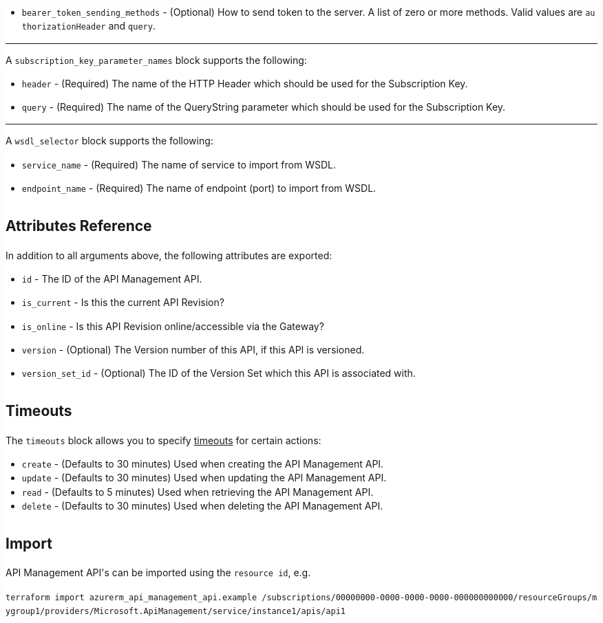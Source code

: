 * `bearer_token_sending_methods` - (Optional) How to send token to the server. A list of zero or more methods. Valid values are `authorizationHeader` and `query`.

---

A `subscription_key_parameter_names` block supports the following:

* `header` - (Required) The name of the HTTP Header which should be used for the Subscription Key.

* `query` - (Required) The name of the QueryString parameter which should be used for the Subscription Key.

---

A `wsdl_selector` block supports the following:

* `service_name` - (Required) The name of service to import from WSDL.

* `endpoint_name` - (Required) The name of endpoint (port) to import from WSDL.

## Attributes Reference

In addition to all arguments above, the following attributes are exported:

* `id` - The ID of the API Management API.

* `is_current` - Is this the current API Revision?

* `is_online` - Is this API Revision online/accessible via the Gateway?

* `version` - (Optional) The Version number of this API, if this API is versioned.

* `version_set_id` - (Optional) The ID of the Version Set which this API is associated with.

## Timeouts

The `timeouts` block allows you to specify [timeouts](https://www.terraform.io/language/resources/syntax#operation-timeouts) for certain actions:

* `create` - (Defaults to 30 minutes) Used when creating the API Management API.
* `update` - (Defaults to 30 minutes) Used when updating the API Management API.
* `read` - (Defaults to 5 minutes) Used when retrieving the API Management API.
* `delete` - (Defaults to 30 minutes) Used when deleting the API Management API.

## Import

API Management API's can be imported using the `resource id`, e.g.

```shell
terraform import azurerm_api_management_api.example /subscriptions/00000000-0000-0000-0000-000000000000/resourceGroups/mygroup1/providers/Microsoft.ApiManagement/service/instance1/apis/api1
```
